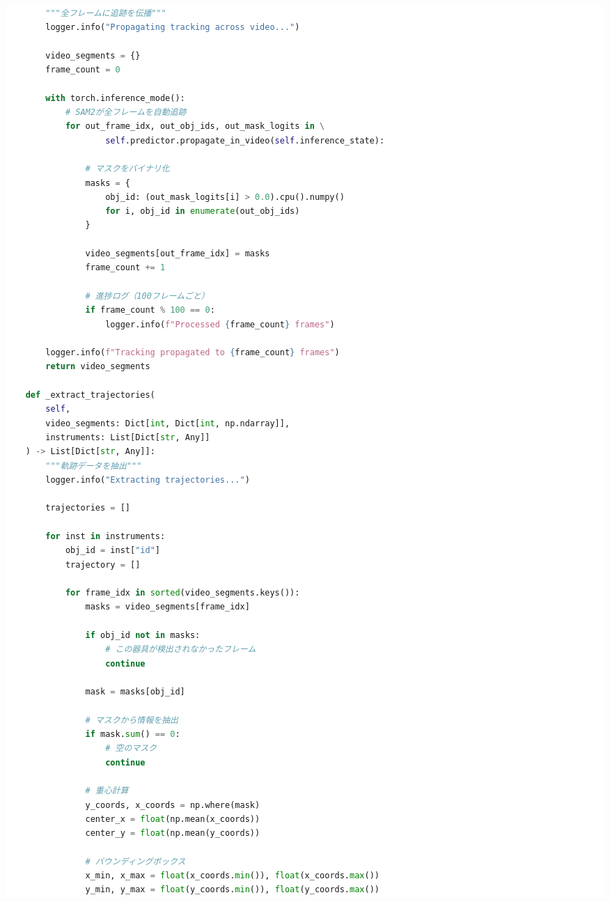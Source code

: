 ```python
        """全フレームに追跡を伝播"""
        logger.info("Propagating tracking across video...")

        video_segments = {}
        frame_count = 0

        with torch.inference_mode():
            # SAM2が全フレームを自動追跡
            for out_frame_idx, out_obj_ids, out_mask_logits in \
                    self.predictor.propagate_in_video(self.inference_state):

                # マスクをバイナリ化
                masks = {
                    obj_id: (out_mask_logits[i] > 0.0).cpu().numpy()
                    for i, obj_id in enumerate(out_obj_ids)
                }

                video_segments[out_frame_idx] = masks
                frame_count += 1

                # 進捗ログ（100フレームごと）
                if frame_count % 100 == 0:
                    logger.info(f"Processed {frame_count} frames")

        logger.info(f"Tracking propagated to {frame_count} frames")
        return video_segments

    def _extract_trajectories(
        self,
        video_segments: Dict[int, Dict[int, np.ndarray]],
        instruments: List[Dict[str, Any]]
    ) -> List[Dict[str, Any]]:
        """軌跡データを抽出"""
        logger.info("Extracting trajectories...")

        trajectories = []

        for inst in instruments:
            obj_id = inst["id"]
            trajectory = []

            for frame_idx in sorted(video_segments.keys()):
                masks = video_segments[frame_idx]

                if obj_id not in masks:
                    # この器具が検出されなかったフレーム
                    continue

                mask = masks[obj_id]

                # マスクから情報を抽出
                if mask.sum() == 0:
                    # 空のマスク
                    continue

                # 重心計算
                y_coords, x_coords = np.where(mask)
                center_x = float(np.mean(x_coords))
                center_y = float(np.mean(y_coords))

                # バウンディングボックス
                x_min, x_max = float(x_coords.min()), float(x_coords.max())
                y_min, y_max = float(y_coords.min()), float(y_coords.max())
```